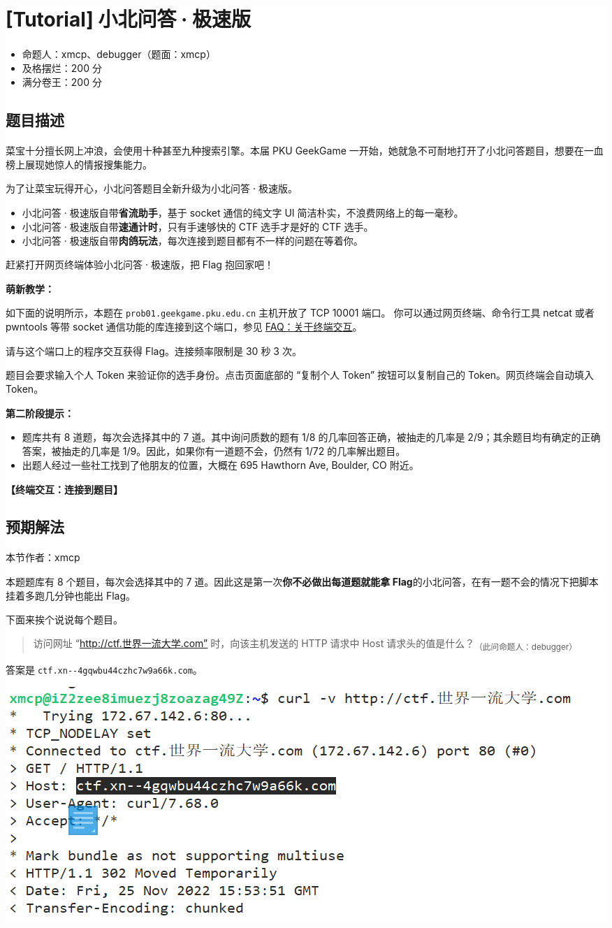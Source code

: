 # [Tutorial] 小北问答 · 极速版

- 命题人：xmcp、debugger（题面：xmcp）
- 及格摆烂：200 分
- 满分卷王：200 分

## 题目描述

<p>菜宝十分擅长网上冲浪，会使用十种甚至九种搜索引擎。本届 PKU GeekGame 一开始，她就急不可耐地打开了小北问答题目，想要在一血榜上展现她惊人的情报搜集能力。</p>
<p>为了让菜宝玩得开心，小北问答题目全新升级为小北问答 · 极速版。</p>
<ul>
<li>小北问答 · 极速版自带<strong>省流助手</strong>，基于 socket 通信的纯文字 UI 简洁朴实，不浪费网络上的每一毫秒。</li>
<li>小北问答 · 极速版自带<strong>速通计时</strong>，只有手速够快的 CTF 选手才是好的 CTF 选手。</li>
<li>小北问答 · 极速版自带<strong>肉鸽玩法</strong>，每次连接到题目都有不一样的问题在等着你。</li>
</ul>
<p>赶紧打开网页终端体验小北问答 · 极速版，把 Flag 抱回家吧！</p>
<div class="well">
<p><strong>萌新教学：</strong></p>
<p>如下面的说明所示，本题在 <code>prob01.geekgame.pku.edu.cn</code> 主机开放了 TCP 10001 端口。
你可以通过网页终端、命令行工具 netcat 或者 pwntools 等带 socket 通信功能的库连接到这个端口，参见 <a href="#/info/faq">FAQ：关于终端交互</a>。</p>
<p>请与这个端口上的程序交互获得 Flag。连接频率限制是 30 秒 3 次。</p>
<p>题目会要求输入个人 Token 来验证你的选手身份。点击页面底部的 “复制个人 Token” 按钮可以复制自己的 Token。网页终端会自动填入 Token。</p>
</div>
<div class="well">
<p><strong>第二阶段提示：</strong></p>
<ul>
<li>题库共有 8 道题，每次会选择其中的 7 道。其中询问质数的题有 1/8 的几率回答正确，被抽走的几率是 2/9；其余题目均有确定的正确答案，被抽走的几率是 1/9。因此，如果你有一道题不会，仍然有 1/72 的几率解出题目。</li>
<li>出题人经过一些社工找到了他朋友的位置，大概在 695 Hawthorn Ave, Boulder, CO 附近。</li>
</ul>
</div>

**【终端交互：连接到题目】**

## 预期解法
本节作者：xmcp

本题题库有 8 个题目，每次会选择其中的 7 道。因此这是第一次**你不必做出每道题就能拿 Flag**的小北问答，在有一题不会的情况下把脚本挂着多跑几分钟也能出 Flag。

下面来挨个说说每个题目。

> 访问网址 “http://ctf.世界一流大学.com” 时，向该主机发送的 HTTP 请求中 Host 请求头的值是什么？<sub>（此问命题人：debugger）</sub>

答案是 `ctf.xn--4gqwbu44czhc7w9a66k.com`。

![image-20221125235415833](assets/image-20221125235415833.png)
